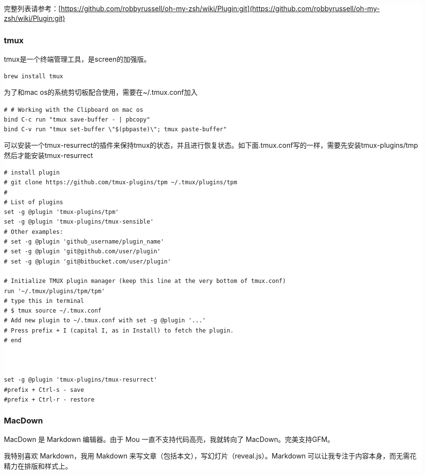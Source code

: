 

完整列表请参考：[https://github.com/robbyrussell/oh-my-zsh/wiki/Plugin:git](https://github.com/robbyrussell/oh-my-zsh/wiki/Plugin:git)

### tmux
tmux是一个终端管理工具，是screen的加强版。

```
brew install tmux
```

为了和mac os的系统剪切板配合使用，需要在~/.tmux.conf加入

```
# # Working with the Clipboard on mac os
bind C-c run "tmux save-buffer - | pbcopy"
bind C-v run "tmux set-buffer \"$(pbpaste)\"; tmux paste-buffer"
```

可以安装一个tmux-resurrect的插件来保持tmux的状态，并且进行恢复状态。如下面.tmux.conf写的一样，需要先安装tmux-plugins/tmp然后才能安装tmux-resurrect


```
# install plugin
# git clone https://github.com/tmux-plugins/tpm ~/.tmux/plugins/tpm
#
# List of plugins
set -g @plugin 'tmux-plugins/tpm'
set -g @plugin 'tmux-plugins/tmux-sensible'
# Other examples:
# set -g @plugin 'github_username/plugin_name'
# set -g @plugin 'git@github.com/user/plugin'
# set -g @plugin 'git@bitbucket.com/user/plugin'

# Initialize TMUX plugin manager (keep this line at the very bottom of tmux.conf)
run '~/.tmux/plugins/tpm/tpm'
# type this in terminal
# $ tmux source ~/.tmux.conf
# Add new plugin to ~/.tmux.conf with set -g @plugin '...'
# Press prefix + I (capital I, as in Install) to fetch the plugin.
# end



set -g @plugin 'tmux-plugins/tmux-resurrect'
#prefix + Ctrl-s - save
#prefix + Ctrl-r - restore
```

### MacDown

MacDown 是 Markdown 编辑器。由于 Mou 一直不支持代码高亮，我就转向了 MacDown。完美支持GFM。

我特别喜欢 Markdown，我用 Makdown 来写文章（包括本文），写幻灯片（reveal.js）。Markdown 可以让我专注于内容本身，而无需花精力在排版和样式上。
